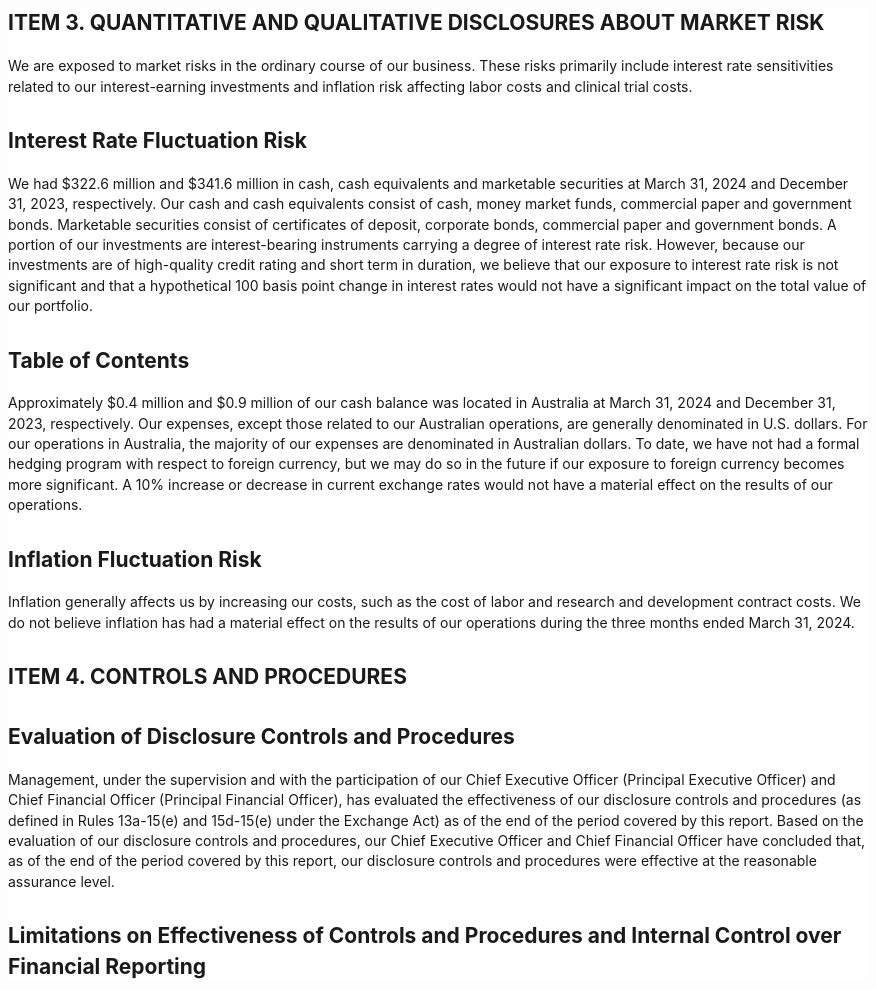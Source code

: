 ## ITEM 3. QUANTITATIVE AND QUALITATIVE DISCLOSURES ABOUT MARKET RISK

We are exposed to market risks in the ordinary course of our business. These risks primarily include interest rate sensitivities related to our interest-earning investments and inflation risk affecting labor costs and clinical trial costs.

## Interest Rate Fluctuation Risk

We had $322.6 million and $341.6 million in cash, cash equivalents and marketable securities at March 31, 2024 and December 31, 2023, respectively. Our cash and cash equivalents consist of cash, money market funds, commercial paper and government bonds. Marketable securities consist of certificates of deposit, corporate bonds, commercial paper and government bonds. A portion of our investments are interest-bearing instruments carrying a degree of interest rate risk. However, because our investments are of high-quality credit rating and short term in duration, we believe that our exposure to interest rate risk is not significant and that a hypothetical 100 basis point change in interest rates would not have a significant impact on the total value of our portfolio.

## Table of Contents

Approximately $0.4 million and $0.9 million of our cash balance was located in Australia at March 31, 2024 and December 31, 2023, respectively. Our expenses, except those related to our Australian operations, are generally denominated in U.S. dollars. For our operations in Australia, the majority of our expenses are denominated in Australian dollars. To date, we have not had a formal hedging program with respect to foreign currency, but we may do so in the future if our exposure to foreign currency becomes more significant. A 10% increase or decrease in current exchange rates would not have a material effect on the results of our operations.

## Inflation Fluctuation Risk

Inflation generally affects us by increasing our costs, such as the cost of labor and research and development contract costs. We do not believe inflation has had a material effect on the results of our operations during the three months ended March 31, 2024.

## ITEM 4. CONTROLS AND PROCEDURES

## Evaluation of Disclosure Controls and Procedures

Management, under the supervision and with the participation of our Chief Executive Officer (Principal Executive Officer) and Chief Financial Officer (Principal Financial Officer), has evaluated the effectiveness of our disclosure controls and procedures (as defined in Rules 13a-15(e) and 15d-15(e) under the Exchange Act) as of the end of the period covered by this report. Based on the evaluation of our disclosure controls and procedures, our Chief Executive Officer and Chief Financial Officer have concluded that, as of the end of the period covered by this report, our disclosure controls and procedures were effective at the reasonable assurance level.

## Limitations on Effectiveness of Controls and Procedures and Internal Control over Financial Reporting
